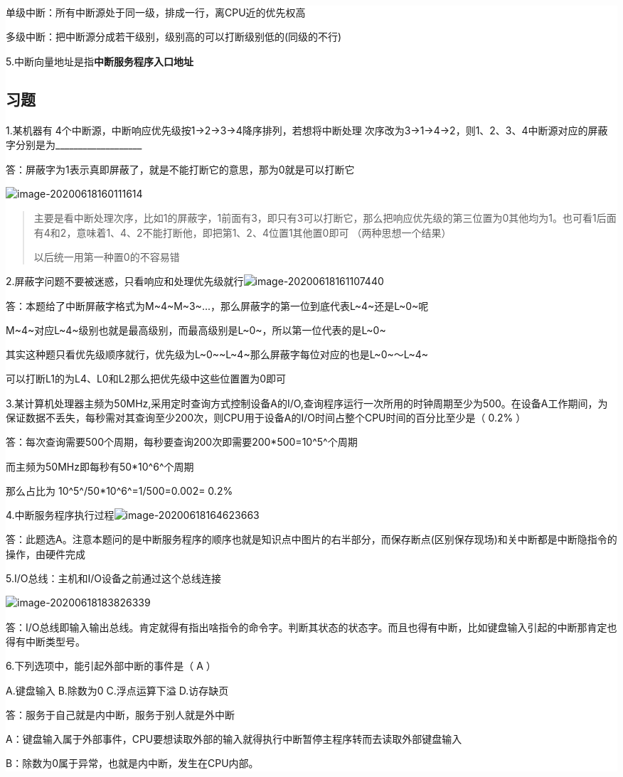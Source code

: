 单级中断：所有中断源处于同一级，排成一行，离CPU近的优先权高

多级中断：把中断源分成若干级别，级别高的可以打断级别低的(同级的不行)

5.中断向量地址是指**中断服务程序入口地址**

## 习题

1.某机器有 4个中断源，中断响应优先级按1→2→3→4降序排列，若想将中断处理
次序改为3→1→4→2，则1、2、3、4中断源对应的屏蔽字分别是为___________________

答：屏蔽字为1表示真即屏蔽了，就是不能打断它的意思，那为0就是可以打断它

![image-20200618160111614](https://cdn.jsdelivr.net/gh/zss192/Typora-notes@latest/images/image-20200618160111614.png)

> 主要是看中断处理次序，比如1的屏蔽字，1前面有3，即只有3可以打断它，那么把响应优先级的第三位置为0其他均为1。也可看1后面有4和2，意味着1、4、2不能打断他，即把第1、2、4位置1其他置0即可    （两种思想一个结果）
>
> 以后统一用第一种置0的不容易错

2.屏蔽字问题不要被迷惑，只看响应和处理优先级就行![image-20200618161107440](https://cdn.jsdelivr.net/gh/zss192/Typora-notes@master/images/image-20200618161107440.png)

答：本题给了中断屏蔽字格式为M~4~M~3~...，那么屏蔽字的第一位到底代表L~4~还是L~0~呢

M~4~对应L~4~级别也就是最高级别，而最高级别是L~0~，所以第一位代表的是L~0~

其实这种题只看优先级顺序就行，优先级为L~0~~L~4~那么屏蔽字每位对应的也是L~0~～L~4~

可以打断L1的为L4、L0和L2那么把优先级中这些位置置为0即可

3.某计算机处理器主频为50MHz,采用定时查询方式控制设备A的I/O,查询程序运行一次所用的时钟周期至少为500。在设备A工作期间，为保证数据不丢失，每秒需对其查询至少200次，则CPU用于设备A的I/O时间占整个CPU时间的百分比至少是（  0.2%  ）

答：每次查询需要500个周期，每秒要查询200次即需要200*500=10^5^个周期

而主频为50MHz即每秒有50*10^6^个周期

那么占比为  10^5^/50*10^6^=1/500=0.002= 0.2%

4.中断服务程序执行过程![image-20200618164623663](https://cdn.jsdelivr.net/gh/zss192/Typora-notes@master/images/image-20200618164623663.png)

答：此题选A。注意本题问的是中断服务程序的顺序也就是知识点中图片的右半部分，而保存断点(区别保存现场)和关中断都是中断隐指令的操作，由硬件完成

5.I/O总线：主机和I/O设备之前通过这个总线连接

<img src="https://cdn.jsdelivr.net/gh/zss192/Typora-notes@master/images/image-20200618183826339.png" alt="image-20200618183826339"  />

答：I/O总线即输入输出总线。肯定就得有指出啥指令的命令字。判断其状态的状态字。而且也得有中断，比如键盘输入引起的中断那肯定也得有中断类型号。

6.下列选项中，能引起外部中断的事件是（ A ）

A.键盘输入			B.除数为0			C.浮点运算下溢			D.访存缺页

答：服务于自己就是内中断，服务于别人就是外中断

A：键盘输入属于外部事件，CPU要想读取外部的输入就得执行中断暂停主程序转而去读取外部键盘输入

B：除数为0属于异常，也就是内中断，发生在CPU内部。 
